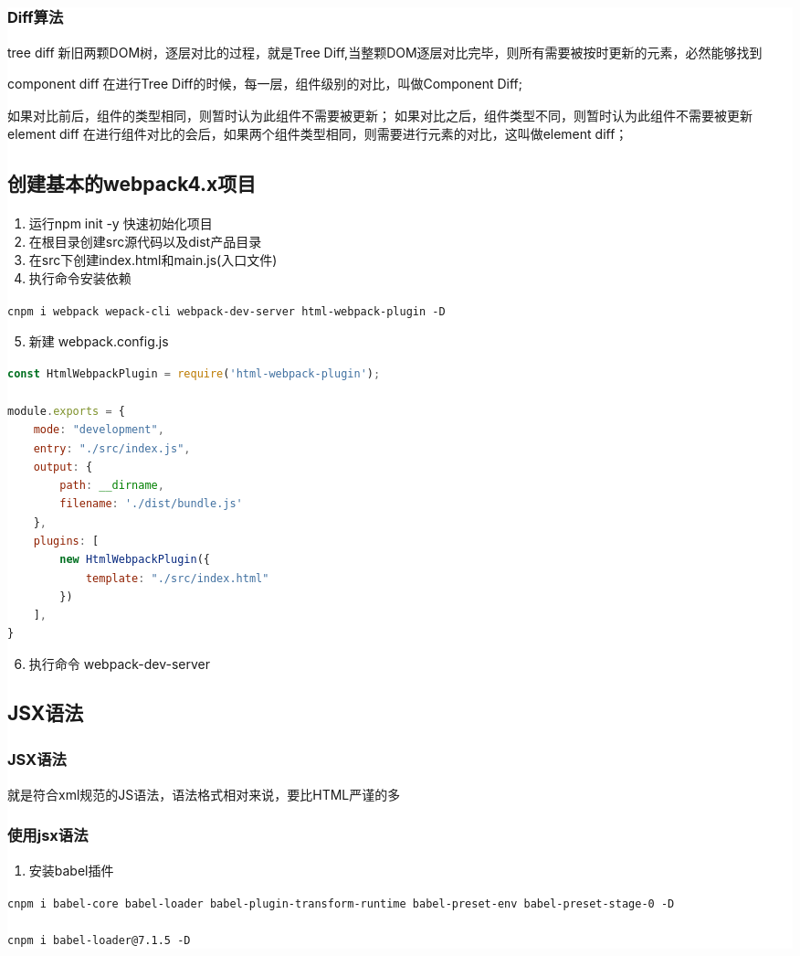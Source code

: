 ### Diff算法

tree diff 新旧两颗DOM树，逐层对比的过程，就是Tree Diff,当整颗DOM逐层对比完毕，则所有需要被按时更新的元素，必然能够找到

component diff 在进行Tree Diff的时候，每一层，组件级别的对比，叫做Component Diff;

如果对比前后，组件的类型相同，则暂时认为此组件不需要被更新；
如果对比之后，组件类型不同，则暂时认为此组件不需要被更新
element diff 在进行组件对比的会后，如果两个组件类型相同，则需要进行元素的对比，这叫做element diff；

## 创建基本的webpack4.x项目

1. 运行npm init -y 快速初始化项目
2. 在根目录创建src源代码以及dist产品目录
3. 在src下创建index.html和main.js(入口文件)
4. 执行命令安装依赖
```shell
cnpm i webpack wepack-cli webpack-dev-server html-webpack-plugin -D
```
5. 新建 webpack.config.js
```js
const HtmlWebpackPlugin = require('html-webpack-plugin');

module.exports = {
    mode: "development",
    entry: "./src/index.js",
    output: {
        path: __dirname,
        filename: './dist/bundle.js'
    },
    plugins: [
        new HtmlWebpackPlugin({
            template: "./src/index.html"
        })
    ],
}
```
6. 执行命令 webpack-dev-server

## JSX语法

### JSX语法
就是符合xml规范的JS语法，语法格式相对来说，要比HTML严谨的多

### 使用jsx语法

1. 安装babel插件

```shell
cnpm i babel-core babel-loader babel-plugin-transform-runtime babel-preset-env babel-preset-stage-0 -D

cnpm i babel-loader@7.1.5 -D
```
